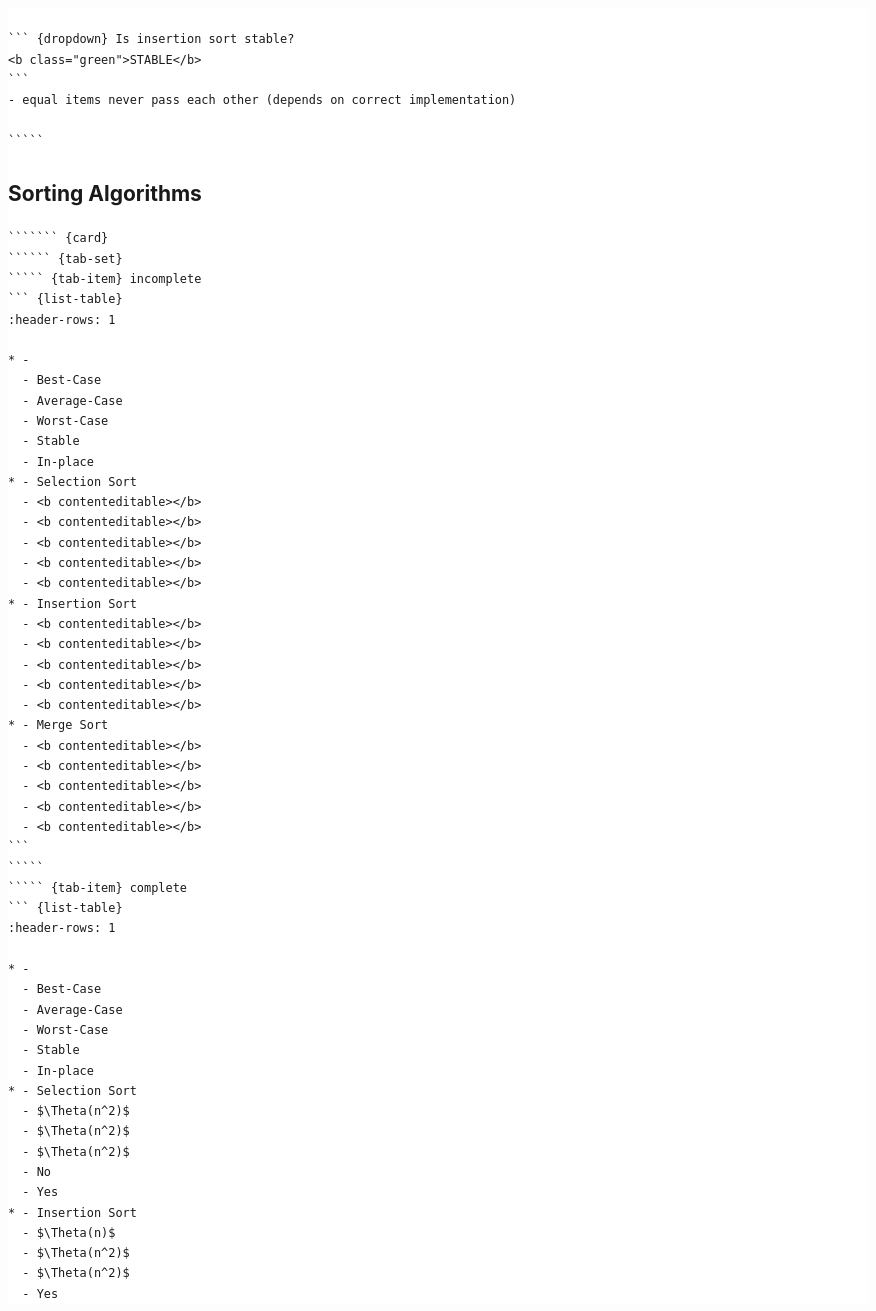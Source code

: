 `````````` {div} full-width

``` {dropdown} Is insertion sort stable?
<b class="green">STABLE</b> 
```
- equal items never pass each other (depends on correct implementation)

`````
``````````

## Sorting Algorithms

`````````` {div} full-width
``````` {card}
`````` {tab-set}
````` {tab-item} incomplete
``` {list-table}
:header-rows: 1

* - 
  - Best-Case
  - Average-Case
  - Worst-Case
  - Stable
  - In-place
* - Selection Sort
  - <b contenteditable></b>
  - <b contenteditable></b>
  - <b contenteditable></b>
  - <b contenteditable></b>
  - <b contenteditable></b>
* - Insertion Sort
  - <b contenteditable></b>
  - <b contenteditable></b>
  - <b contenteditable></b>
  - <b contenteditable></b>
  - <b contenteditable></b>
* - Merge Sort
  - <b contenteditable></b>
  - <b contenteditable></b>
  - <b contenteditable></b>
  - <b contenteditable></b>
  - <b contenteditable></b>
```
`````
````` {tab-item} complete
``` {list-table}
:header-rows: 1

* - 
  - Best-Case
  - Average-Case
  - Worst-Case
  - Stable
  - In-place
* - Selection Sort
  - $\Theta(n^2)$
  - $\Theta(n^2)$
  - $\Theta(n^2)$
  - No
  - Yes
* - Insertion Sort
  - $\Theta(n)$
  - $\Theta(n^2)$
  - $\Theta(n^2)$
  - Yes
``````````